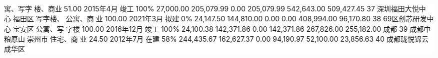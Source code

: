 寓、写字
楼、商业
51.00
2015年4月
竣工
100%
27,000.00
205,079.99
0.00
205,079.99
542,643.00
509,427.45
37
深圳福田大悦中
心
福田区
写字楼、
公寓、商
业
100.00
2021年3月
拟建
0%
24,147.50
144,810.00
0.00
0.00
408,994.00
96,170.80
38
69区创芯研发中
心
宝安区
公寓、写
字楼
100.00
2016年12月
竣工
100%
24,100.38
142,371.86
0.00
142,371.86
267,826.00
255,182.00
成都
39
成都中粮原山
崇州市
住宅、商
业
24.50
2012年7月
在建
58%
244,435.67
162,627.37
0.00
94,190.97
52,100.00
23,856.63
40
成都珑悦锦云
成华区